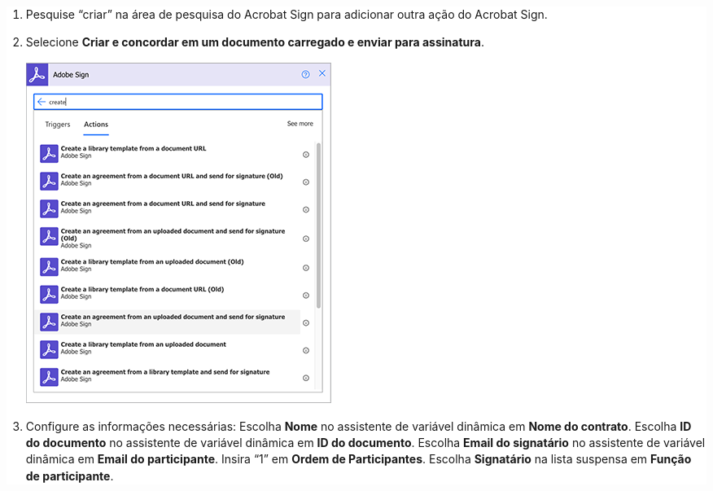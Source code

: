1. Pesquise “criar” na área de pesquisa do Acrobat Sign para adicionar outra ação do Acrobat Sign.
1. Selecione **Criar e concordar em um documento carregado e enviar para assinatura**.

   ![Captura de tela de pesquisa para criar](assets/documentautomation/automation_19.png)

1. Configure as informações necessárias:
Escolha **Nome** no assistente de variável dinâmica em **Nome do contrato**.
Escolha **ID do documento** no assistente de variável dinâmica em **ID do documento**.
Escolha **Email do signatário** no assistente de variável dinâmica em **Email do participante**.
Insira “1” em **Ordem de Participantes**.
Escolha **Signatário** na lista suspensa em **Função de participante**.
